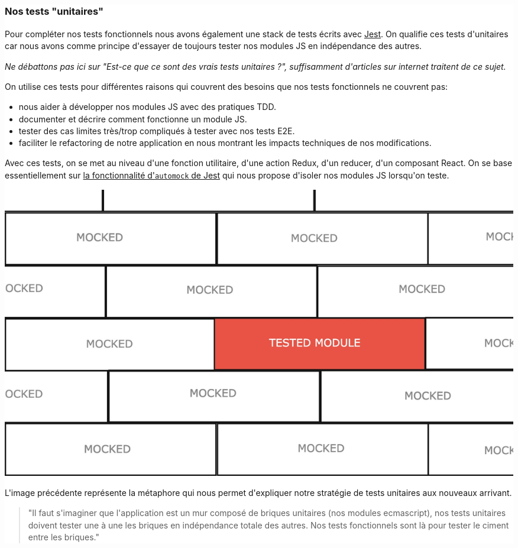 ### Nos tests "unitaires"

Pour compléter nos tests fonctionnels nous avons également une stack de tests écrits avec [Jest].
On qualifie ces tests d'unitaires car nous avons comme principe d'essayer de toujours tester nos modules JS en indépendance des autres.

_Ne débattons pas ici sur "Est-ce que ce sont des vrais tests unitaires ?", suffisamment d'articles sur internet traitent de ce sujet._

On utilise ces tests pour différentes raisons qui couvrent des besoins que nos tests fonctionnels ne couvrent pas:

- nous aider à développer nos modules JS avec des pratiques TDD.
- documenter et décrire comment fonctionne un module JS.
- tester des cas limites très/trop compliqués à tester avec nos tests E2E.
- faciliter le refactoring de notre application en nous montrant les impacts techniques de nos modifications.

Avec ces tests, on se met au niveau d'une fonction utilitaire, d'une action Redux, d'un reducer, d'un composant React.
On se base essentiellement sur [la fonctionnalité d'`automock` de Jest](https://slashgear.github.io/discover-jest-hidden-feature-automock/) qui nous propose d'isoler nos modules JS lorsqu'on teste.

![représentation visuelle de l'automock](/tech.bedrockstreaming.com/public/images/posts/bonnes-pratiques-web/mocked-modules.jpg)

L'image précédente représente la métaphore qui nous permet d'expliquer notre stratégie de tests unitaires aux nouveaux arrivant.

> "Il faut s'imaginer que l'application est un mur composé de briques unitaires (nos modules ecmascript), nos tests unitaires doivent tester une à une les briques en indépendance totale des autres.
> Nos tests fonctionnels sont là pour tester le ciment entre les briques."


[jest]: https://jestjs.io/fr/
[enzymejs]: https://enzymejs.github.io/enzyme/
[react testing library]: https://testing-library.com/docs/react-testing-library/intro/
[kpi]: https://www.journaldunet.fr/business/dictionnaire-du-marketing/1198189-kpi-key-performance-indicator-marketing-definition-exemples-okr/